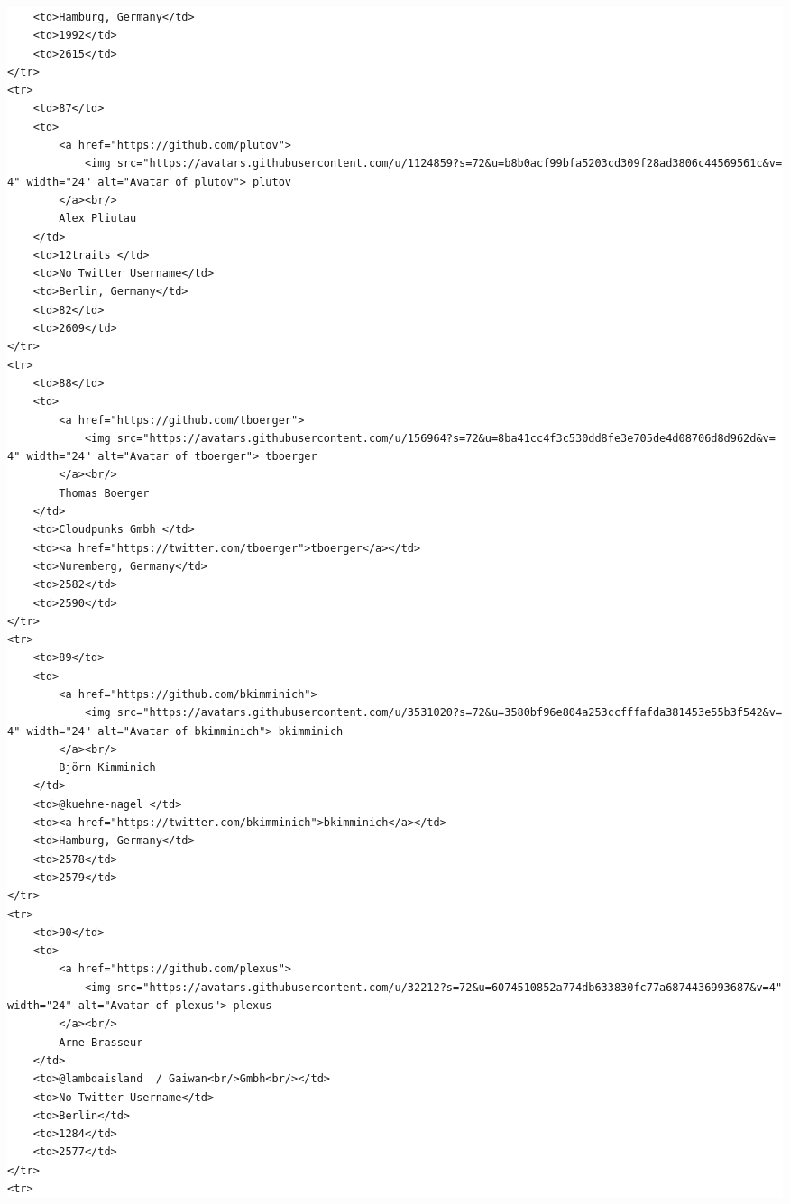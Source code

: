		<td>Hamburg, Germany</td>
		<td>1992</td>
		<td>2615</td>
	</tr>
	<tr>
		<td>87</td>
		<td>
			<a href="https://github.com/plutov">
				<img src="https://avatars.githubusercontent.com/u/1124859?s=72&u=b8b0acf99bfa5203cd309f28ad3806c44569561c&v=4" width="24" alt="Avatar of plutov"> plutov
			</a><br/>
			Alex Pliutau
		</td>
		<td>12traits </td>
		<td>No Twitter Username</td>
		<td>Berlin, Germany</td>
		<td>82</td>
		<td>2609</td>
	</tr>
	<tr>
		<td>88</td>
		<td>
			<a href="https://github.com/tboerger">
				<img src="https://avatars.githubusercontent.com/u/156964?s=72&u=8ba41cc4f3c530dd8fe3e705de4d08706d8d962d&v=4" width="24" alt="Avatar of tboerger"> tboerger
			</a><br/>
			Thomas Boerger
		</td>
		<td>Cloudpunks Gmbh </td>
		<td><a href="https://twitter.com/tboerger">tboerger</a></td>
		<td>Nuremberg, Germany</td>
		<td>2582</td>
		<td>2590</td>
	</tr>
	<tr>
		<td>89</td>
		<td>
			<a href="https://github.com/bkimminich">
				<img src="https://avatars.githubusercontent.com/u/3531020?s=72&u=3580bf96e804a253ccfffafda381453e55b3f542&v=4" width="24" alt="Avatar of bkimminich"> bkimminich
			</a><br/>
			Björn Kimminich
		</td>
		<td>@kuehne-nagel </td>
		<td><a href="https://twitter.com/bkimminich">bkimminich</a></td>
		<td>Hamburg, Germany</td>
		<td>2578</td>
		<td>2579</td>
	</tr>
	<tr>
		<td>90</td>
		<td>
			<a href="https://github.com/plexus">
				<img src="https://avatars.githubusercontent.com/u/32212?s=72&u=6074510852a774db633830fc77a6874436993687&v=4" width="24" alt="Avatar of plexus"> plexus
			</a><br/>
			Arne Brasseur
		</td>
		<td>@lambdaisland  / Gaiwan<br/>Gmbh<br/></td>
		<td>No Twitter Username</td>
		<td>Berlin</td>
		<td>1284</td>
		<td>2577</td>
	</tr>
	<tr>
